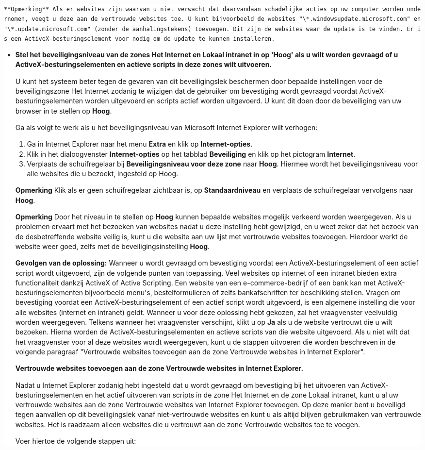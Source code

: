     **Opmerking** Als er websites zijn waarvan u niet verwacht dat daarvandaan schadelijke acties op uw computer worden ondernomen, voegt u deze aan de vertrouwde websites toe. U kunt bijvoorbeeld de websites "\*.windowsupdate.microsoft.com" en "\*.update.microsoft.com" (zonder de aanhalingstekens) toevoegen. Dit zijn de websites waar de update is te vinden. Er is een ActiveX-besturingselement voor nodig om de update te kunnen installeren.

-   **Stel het beveiligingsniveau van de zones Het Internet en Lokaal intranet in op 'Hoog' als u wilt worden gevraagd of u ActiveX-besturingselementen en actieve scripts in deze zones wilt uitvoeren.**

    U kunt het systeem beter tegen de gevaren van dit beveiligingslek beschermen door bepaalde instellingen voor de beveiligingszone Het Internet zodanig te wijzigen dat de gebruiker om bevestiging wordt gevraagd voordat ActiveX-besturingselementen worden uitgevoerd en scripts actief worden uitgevoerd. U kunt dit doen door de beveiliging van uw browser in te stellen op **Hoog**.

    Ga als volgt te werk als u het beveiligingsniveau van Microsoft Internet Explorer wilt verhogen:

    1.  Ga in Internet Explorer naar het menu **Extra** en klik op **Internet-opties**.
    2.  Klik in het dialoogvenster **Internet-opties** op het tabblad **Beveiliging** en klik op het pictogram **Internet**.
    3.  Verplaats de schuifregelaar bij **Beveiligingsniveau voor deze zone** naar **Hoog**. Hiermee wordt het beveiligingsniveau voor alle websites die u bezoekt, ingesteld op Hoog.

    **Opmerking** Klik als er geen schuifregelaar zichtbaar is, op **Standaardniveau** en verplaats de schuifregelaar vervolgens naar **Hoog**.

    **Opmerking** Door het niveau in te stellen op **Hoog** kunnen bepaalde websites mogelijk verkeerd worden weergegeven. Als u problemen ervaart met het bezoeken van websites nadat u deze instelling hebt gewijzigd, en u weet zeker dat het bezoek van de desbetreffende website veilig is, kunt u die website aan uw lijst met vertrouwde websites toevoegen. Hierdoor werkt de website weer goed, zelfs met de beveiligingsinstelling **Hoog**.

    **Gevolgen van de oplossing:** Wanneer u wordt gevraagd om bevestiging voordat een ActiveX-besturingselement of een actief script wordt uitgevoerd, zijn de volgende punten van toepassing. Veel websites op internet of een intranet bieden extra functionaliteit dankzij ActiveX of Active Scripting. Een website van een e-commerce-bedrijf of een bank kan met ActiveX-besturingselementen bijvoorbeeld menu's, bestelformulieren of zelfs bankafschriften ter beschikking stellen. Vragen om bevestiging voordat een ActiveX-besturingselement of een actief script wordt uitgevoerd, is een algemene instelling die voor alle websites (internet en intranet) geldt. Wanneer u voor deze oplossing hebt gekozen, zal het vraagvenster veelvuldig worden weergegeven. Telkens wanneer het vraagvenster verschijnt, klikt u op **Ja** als u de website vertrouwt die u wilt bezoeken. Hierna worden de ActiveX-besturingselementen en actieve scripts van die website uitgevoerd. Als u niet wilt dat het vraagvenster voor al deze websites wordt weergegeven, kunt u de stappen uitvoeren die worden beschreven in de volgende paragraaf "Vertrouwde websites toevoegen aan de zone Vertrouwde websites in Internet Explorer".

    **Vertrouwde websites toevoegen aan de zone Vertrouwde websites in Internet Explorer.**

    Nadat u Internet Explorer zodanig hebt ingesteld dat u wordt gevraagd om bevestiging bij het uitvoeren van ActiveX-besturingselementen en het actief uitvoeren van scripts in de zone Het Internet en de zone Lokaal intranet, kunt u al uw vertrouwde websites aan de zone Vertrouwde websites van Internet Explorer toevoegen. Op deze manier bent u beveiligd tegen aanvallen op dit beveiligingslek vanaf niet-vertrouwde websites en kunt u als altijd blijven gebruikmaken van vertrouwde websites. Het is raadzaam alleen websites die u vertrouwt aan de zone Vertrouwde websites toe te voegen.

    Voer hiertoe de volgende stappen uit:
